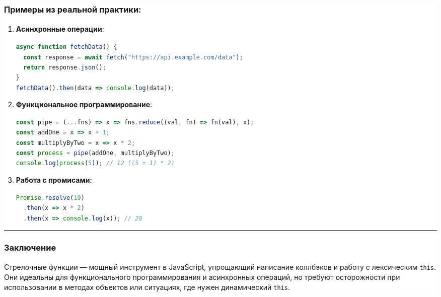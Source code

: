 
### Примеры из реальной практики:

1. **Асинхронные операции**:
   ```javascript
   async function fetchData() {
     const response = await fetch("https://api.example.com/data");
     return response.json();
   }
   fetchData().then(data => console.log(data));
   ```

2. **Функциональное программирование**:
   ```javascript
   const pipe = (...fns) => x => fns.reduce((val, fn) => fn(val), x);
   const addOne = x => x + 1;
   const multiplyByTwo = x => x * 2;
   const process = pipe(addOne, multiplyByTwo);
   console.log(process(5)); // 12 ((5 + 1) * 2)
   ```

3. **Работа с промисами**:
   ```javascript
   Promise.resolve(10)
     .then(x => x * 2)
     .then(x => console.log(x)); // 20
   ```

---

### Заключение
Стрелочные функции — мощный инструмент в JavaScript, упрощающий написание коллбэков и работу с лексическим `this`. Они идеальны для функционального программирования и асинхронных операций, но требуют осторожности при использовании в методах объектов или ситуациях, где нужен динамический `this`.